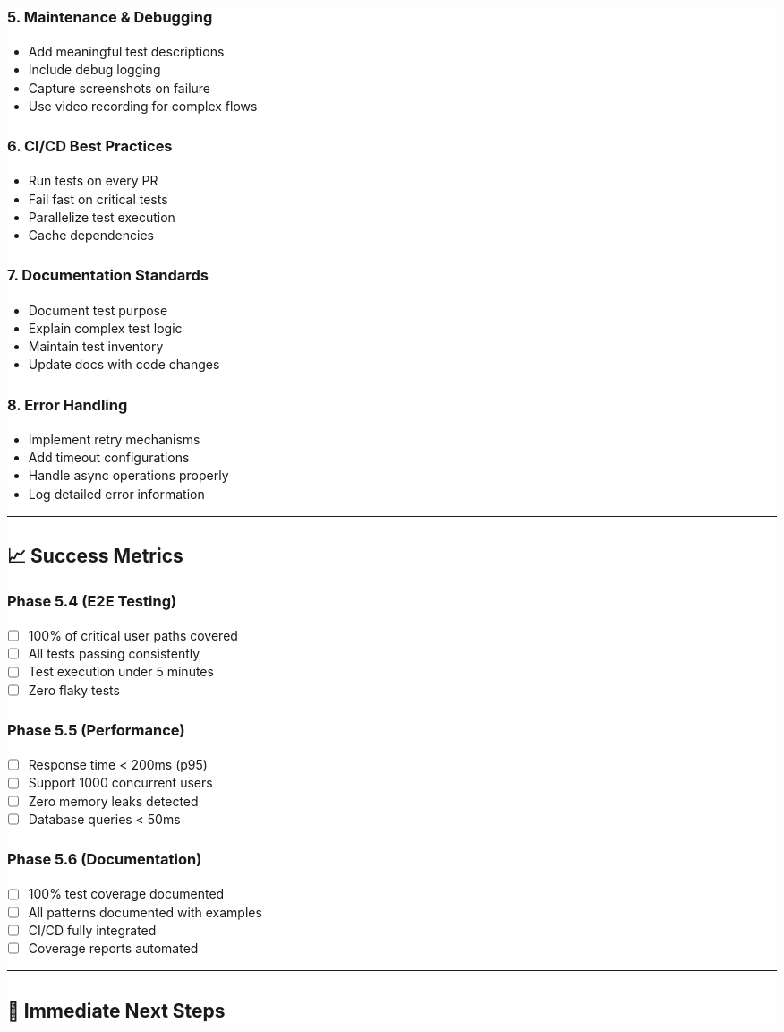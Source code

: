 ### 5. **Maintenance & Debugging**
- Add meaningful test descriptions
- Include debug logging
- Capture screenshots on failure
- Use video recording for complex flows

### 6. **CI/CD Best Practices**
- Run tests on every PR
- Fail fast on critical tests
- Parallelize test execution
- Cache dependencies

### 7. **Documentation Standards**
- Document test purpose
- Explain complex test logic
- Maintain test inventory
- Update docs with code changes

### 8. **Error Handling**
- Implement retry mechanisms
- Add timeout configurations
- Handle async operations properly
- Log detailed error information

---

## 📈 Success Metrics

### Phase 5.4 (E2E Testing)
- [ ] 100% of critical user paths covered
- [ ] All tests passing consistently
- [ ] Test execution under 5 minutes
- [ ] Zero flaky tests

### Phase 5.5 (Performance)
- [ ] Response time < 200ms (p95)
- [ ] Support 1000 concurrent users
- [ ] Zero memory leaks detected
- [ ] Database queries < 50ms

### Phase 5.6 (Documentation)
- [ ] 100% test coverage documented
- [ ] All patterns documented with examples
- [ ] CI/CD fully integrated
- [ ] Coverage reports automated

---

## 🚦 Immediate Next Steps
